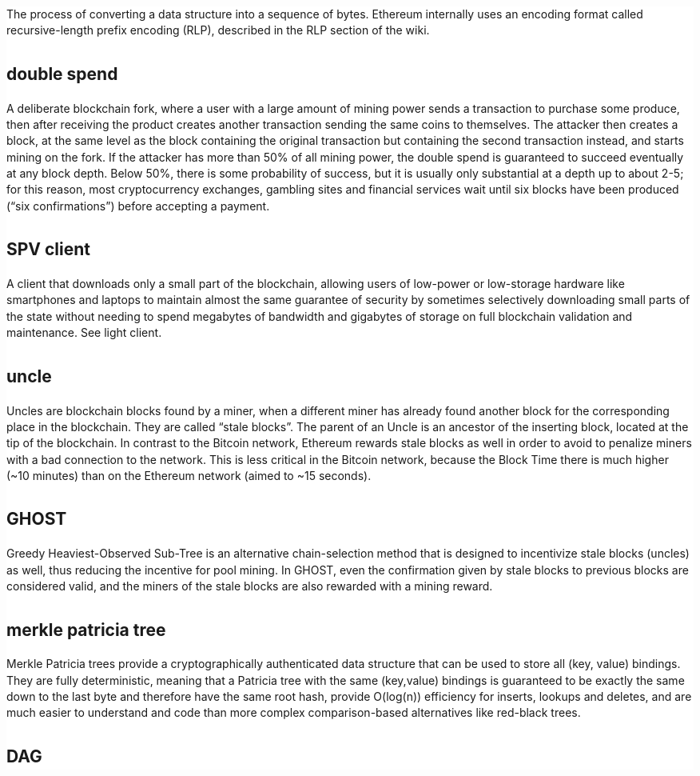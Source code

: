 The process of converting a data structure into a sequence of bytes. Ethereum internally uses an encoding format called recursive-length prefix encoding \(RLP\), described in the RLP section of the wiki.

## double spend

A deliberate blockchain fork, where a user with a large amount of mining power sends a transaction to purchase some produce, then after receiving the product creates another transaction sending the same coins to themselves. The attacker then creates a block, at the same level as the block containing the original transaction but containing the second transaction instead, and starts mining on the fork. If the attacker has more than 50% of all mining power, the double spend is guaranteed to succeed eventually at any block depth. Below 50%, there is some probability of success, but it is usually only substantial at a depth up to about 2-5; for this reason, most cryptocurrency exchanges, gambling sites and financial services wait until six blocks have been produced \(“six confirmations”\) before accepting a payment.

## SPV client

A client that downloads only a small part of the blockchain, allowing users of low-power or low-storage hardware like smartphones and laptops to maintain almost the same guarantee of security by sometimes selectively downloading small parts of the state without needing to spend megabytes of bandwidth and gigabytes of storage on full blockchain validation and maintenance. See light client.

## uncle

Uncles are blockchain blocks found by a miner, when a different miner has already found another block for the corresponding place in the blockchain. They are called “stale blocks”. The parent of an Uncle is an ancestor of the inserting block, located at the tip of the blockchain. In contrast to the Bitcoin network, Ethereum rewards stale blocks as well in order to avoid to penalize miners with a bad connection to the network. This is less critical in the Bitcoin network, because the Block Time there is much higher \(~10 minutes\) than on the Ethereum network \(aimed to ~15 seconds\).

## GHOST

Greedy Heaviest-Observed Sub-Tree is an alternative chain-selection method that is designed to incentivize stale blocks \(uncles\) as well, thus reducing the incentive for pool mining. In GHOST, even the confirmation given by stale blocks to previous blocks are considered valid, and the miners of the stale blocks are also rewarded with a mining reward.

## merkle patricia tree

Merkle Patricia trees provide a cryptographically authenticated data structure that can be used to store all \(key, value\) bindings. They are fully deterministic, meaning that a Patricia tree with the same \(key,value\) bindings is guaranteed to be exactly the same down to the last byte and therefore have the same root hash, provide O\(log\(n\)\) efficiency for inserts, lookups and deletes, and are much easier to understand and code than more complex comparison-based alternatives like red-black trees.

## DAG
